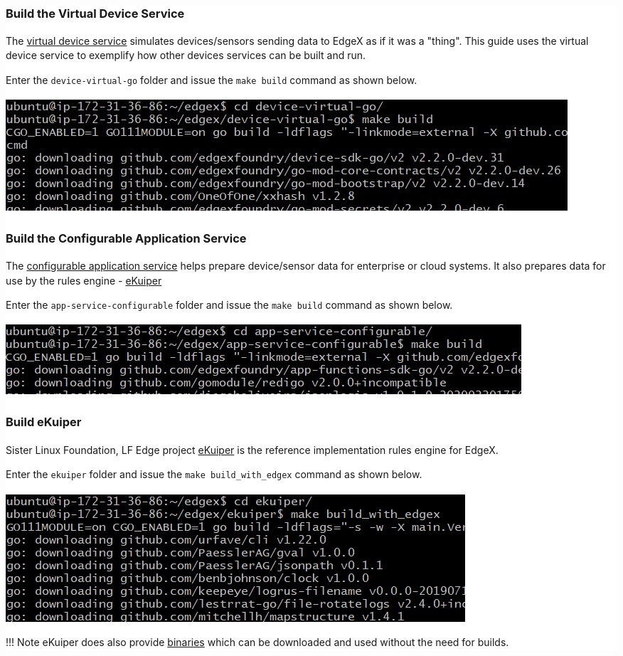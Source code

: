 ### Build the Virtual Device Service

The [virtual device service](../../microservices/device/services/device-virtual/Ch-VirtualDevice.md) simulates devices/sensors sending data to EdgeX as if it was a "thing".  This guide uses the virtual device service to exemplify how other devices services can be built and run.

Enter the `device-virtual-go` folder and issue the `make build` command as shown below.

![image](BuildDeviceVirtual.png)

### Build the Configurable Application Service

The [configurable application service](../../microservices/application/services/AppServiceConfigurable/Purpose.md) helps prepare device/sensor data for enterprise or cloud systems.  It also prepares data for use by the rules engine - [eKuiper](../../microservices/support/eKuiper/Ch-eKuiper.md)

Enter the `app-service-configurable` folder and issue the `make build` command as shown below.

![image](BuildAppServiceConf.png)

### Build eKuiper

Sister Linux Foundation, LF Edge project [eKuiper](https://www.lfedge.org/projects/ekuiper/) is the reference implementation rules engine for EdgeX.

Enter the `ekuiper` folder and issue the `make build_with_edgex` command as shown below.

![image](BuildeKuiper.png)

!!! Note
    eKuiper does also provide [binaries](https://github.com/lf-edge/ekuiper/releases) which can be downloaded and used without the need for builds.  
